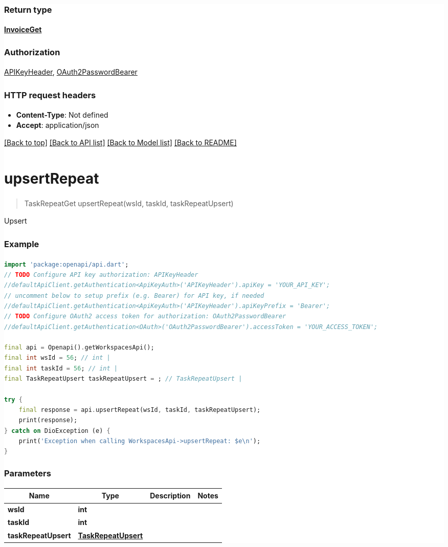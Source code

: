 ### Return type

[**InvoiceGet**](InvoiceGet.md)

### Authorization

[APIKeyHeader](../README.md#APIKeyHeader), [OAuth2PasswordBearer](../README.md#OAuth2PasswordBearer)

### HTTP request headers

 - **Content-Type**: Not defined
 - **Accept**: application/json

[[Back to top]](#) [[Back to API list]](../README.md#documentation-for-api-endpoints) [[Back to Model list]](../README.md#documentation-for-models) [[Back to README]](../README.md)

# **upsertRepeat**
> TaskRepeatGet upsertRepeat(wsId, taskId, taskRepeatUpsert)

Upsert

### Example
```dart
import 'package:openapi/api.dart';
// TODO Configure API key authorization: APIKeyHeader
//defaultApiClient.getAuthentication<ApiKeyAuth>('APIKeyHeader').apiKey = 'YOUR_API_KEY';
// uncomment below to setup prefix (e.g. Bearer) for API key, if needed
//defaultApiClient.getAuthentication<ApiKeyAuth>('APIKeyHeader').apiKeyPrefix = 'Bearer';
// TODO Configure OAuth2 access token for authorization: OAuth2PasswordBearer
//defaultApiClient.getAuthentication<OAuth>('OAuth2PasswordBearer').accessToken = 'YOUR_ACCESS_TOKEN';

final api = Openapi().getWorkspacesApi();
final int wsId = 56; // int | 
final int taskId = 56; // int | 
final TaskRepeatUpsert taskRepeatUpsert = ; // TaskRepeatUpsert | 

try {
    final response = api.upsertRepeat(wsId, taskId, taskRepeatUpsert);
    print(response);
} catch on DioException (e) {
    print('Exception when calling WorkspacesApi->upsertRepeat: $e\n');
}
```

### Parameters

Name | Type | Description  | Notes
------------- | ------------- | ------------- | -------------
 **wsId** | **int**|  | 
 **taskId** | **int**|  | 
 **taskRepeatUpsert** | [**TaskRepeatUpsert**](TaskRepeatUpsert.md)|  | 
